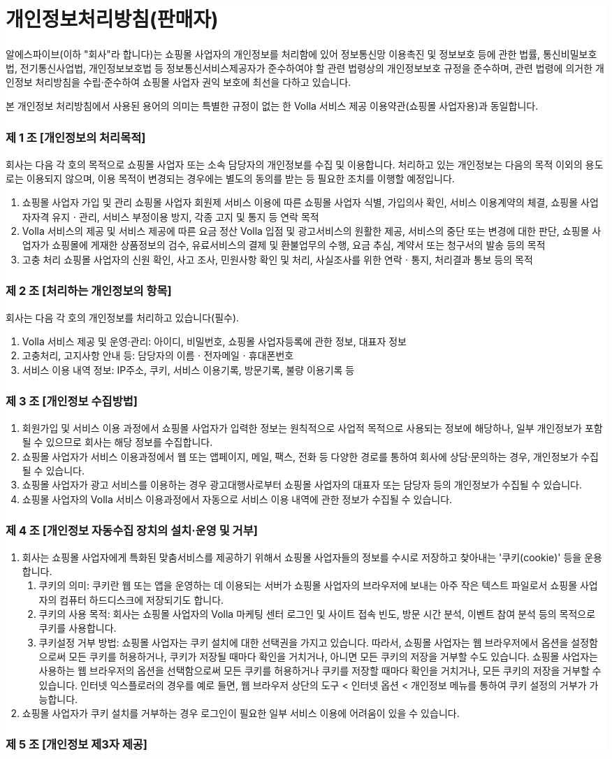 # 개인정보처리방침(판매자)


알에스파이브(이하 "회사"라 합니다)는 쇼핑몰 사업자의 개인정보를 처리함에 있어 정보통신망 이용촉진 및 정보보호 등에 관한 법률, 통신비밀보호법, 전기통신사업법, 개인정보보호법 등 정보통신서비스제공자가 준수하여야 할 관련 법령상의 개인정보보호 규정을 준수하며, 관련 법령에 의거한 개인정보 처리방침을 수립·준수하여 쇼핑몰 사업자 권익 보호에 최선을 다하고 있습니다.


본 개인정보 처리방침에서 사용된 용어의 의미는 특별한 규정이 없는 한 Volla 서비스 제공 이용약관(쇼핑몰 사업자용)과 동일합니다.


### 제 1 조 [개인정보의 처리목적]

회사는 다음 각 호의 목적으로 쇼핑몰 사업자 또는 소속 담당자의 개인정보를 수집 및 이용합니다. 처리하고 있는 개인정보는 다음의 목적 이외의 용도로는 이용되지 않으며, 이용 목적이 변경되는 경우에는 별도의 동의를 받는 등 필요한 조치를 이행할 예정입니다.

1. 쇼핑몰 사업자 가입 및 관리 쇼핑몰 사업자 회원제 서비스 이용에 따른 쇼핑몰 사업자 식별, 가입의사 확인, 서비스 이용계약의 체결, 쇼핑몰 사업자자격 유지ㆍ관리, 서비스 부정이용 방지, 각종 고지 및 통지 등 연락 목적
2. Volla 서비스의 제공 및 서비스 제공에 따른 요금 정산 Volla 입점 및 광고서비스의 원활한 제공, 서비스의 중단 또는 변경에 대한 판단, 쇼핑몰 사업자가 쇼핑몰에 게재한 상품정보의 검수, 유료서비스의 결제 및 환불업무의 수행, 요금 추심, 계약서 또는 청구서의 발송 등의 목적
3. 고충 처리 쇼핑몰 사업자의 신원 확인, 사고 조사, 민원사항 확인 및 처리, 사실조사를 위한 연락ㆍ통지, 처리결과 통보 등의 목적


### 제 2 조 [처리하는 개인정보의 항목]

회사는 다음 각 호의 개인정보를 처리하고 있습니다(필수).

1. Volla 서비스 제공 및 운영·관리: 아이디, 비밀번호, 쇼핑몰 사업자등록에 관한 정보, 대표자 정보
2. 고충처리, 고지사항 안내 등: 담당자의 이름ㆍ전자메일ㆍ휴대폰번호
3. 서비스 이용 내역 정보: IP주소, 쿠키, 서비스 이용기록, 방문기록, 불량 이용기록 등


### 제 3 조 [개인정보 수집방법]

1. 회원가입 및 서비스 이용 과정에서 쇼핑몰 사업자가 입력한 정보는 원칙적으로 사업적 목적으로 사용되는 정보에 해당하나, 일부 개인정보가 포함될 수 있으므로 회사는 해당 정보를 수집합니다.
2. 쇼핑몰 사업자가 서비스 이용과정에서 웹 또는 앱페이지, 메일, 팩스, 전화 등 다양한 경로를 통하여 회사에 상담·문의하는 경우, 개인정보가 수집될 수 있습니다.
3. 쇼핑몰 사업자가 광고 서비스를 이용하는 경우 광고대행사로부터 쇼핑몰 사업자의 대표자 또는 담당자 등의 개인정보가 수집될 수 있습니다.
4. 쇼핑몰 사업자의 Volla 서비스 이용과정에서 자동으로 서비스 이용 내역에 관한 정보가 수집될 수 있습니다.



### 제 4 조 [개인정보 자동수집 장치의 설치·운영 및 거부]

1. 회사는 쇼핑몰 사업자에게 특화된 맞춤서비스를 제공하기 위해서 쇼핑몰 사업자들의 정보를 수시로 저장하고 찾아내는 '쿠키(cookie)' 등을 운용합니다.
    1. 쿠키의 의미: 쿠키란 웹 또는 앱을 운영하는 데 이용되는 서버가 쇼핑몰 사업자의 브라우저에 보내는 아주 작은 텍스트 파일로서 쇼핑몰 사업자의 컴퓨터 하드디스크에 저장되기도 합니다.
    2. 쿠키의 사용 목적: 회사는 쇼핑몰 사업자의 Volla 마케팅 센터 로그인 및 사이트 접속 빈도, 방문 시간 분석, 이벤트 참여 분석 등의 목적으로 쿠키를 사용합니다.
    3. 쿠키설정 거부 방법: 쇼핑몰 사업자는 쿠키 설치에 대한 선택권을 가지고 있습니다. 따라서, 쇼핑몰 사업자는 웹 브라우저에서 옵션을 설정함으로써 모든 쿠키를 허용하거나, 쿠키가 저장될 때마다 확인을 거치거나, 아니면 모든 쿠키의 저장을 거부할 수도 있습니다. 쇼핑몰 사업자는 사용하는 웹 브라우저의 옵션을 선택함으로써 모든 쿠키를 허용하거나 쿠키를 저장할 때마다 확인을 거치거나, 모든 쿠키의 저장을 거부할 수 있습니다. 인터넷 익스플로러의 경우를 예로 들면, 웹 브라우저 상단의 도구 < 인터넷 옵션 < 개인정보 메뉴를 통하여 쿠키 설정의 거부가 가능합니다.
2. 쇼핑몰 사업자가 쿠키 설치를 거부하는 경우 로그인이 필요한 일부 서비스 이용에 어려움이 있을 수 있습니다.



### 제 5 조 [개인정보 제3자 제공]

